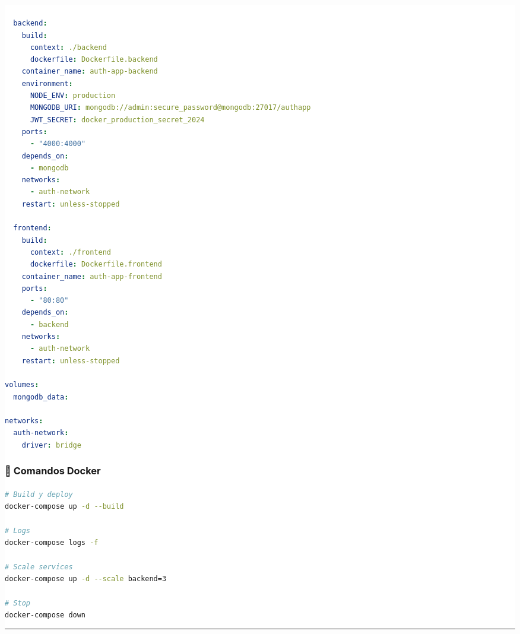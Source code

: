 ```yaml

  backend:
    build:
      context: ./backend
      dockerfile: Dockerfile.backend
    container_name: auth-app-backend
    environment:
      NODE_ENV: production
      MONGODB_URI: mongodb://admin:secure_password@mongodb:27017/authapp
      JWT_SECRET: docker_production_secret_2024
    ports:
      - "4000:4000"
    depends_on:
      - mongodb
    networks:
      - auth-network
    restart: unless-stopped

  frontend:
    build:
      context: ./frontend
      dockerfile: Dockerfile.frontend
    container_name: auth-app-frontend
    ports:
      - "80:80"
    depends_on:
      - backend
    networks:
      - auth-network
    restart: unless-stopped

volumes:
  mongodb_data:

networks:
  auth-network:
    driver: bridge
```

### 🚀 **Comandos Docker**
```bash
# Build y deploy
docker-compose up -d --build

# Logs
docker-compose logs -f

# Scale services
docker-compose up -d --scale backend=3

# Stop
docker-compose down
```

---